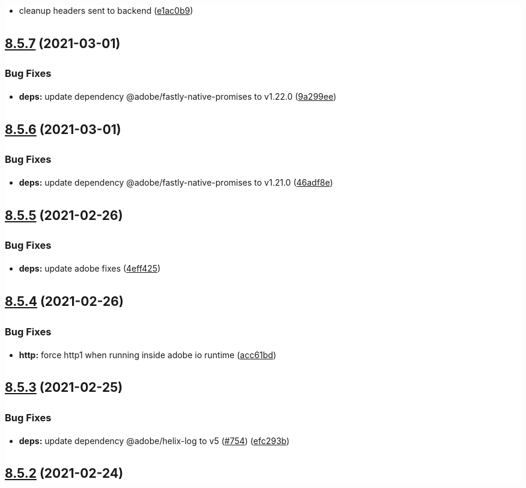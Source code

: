 * cleanup headers sent to backend ([e1ac0b9](https://github.com/adobe/helix-publish/commit/e1ac0b956078c1c649e6965e1aa40ceff2d9cf71))

## [8.5.7](https://github.com/adobe/helix-publish/compare/v8.5.6...v8.5.7) (2021-03-01)


### Bug Fixes

* **deps:** update dependency @adobe/fastly-native-promises to v1.22.0 ([9a299ee](https://github.com/adobe/helix-publish/commit/9a299ee91f295959954513864ecfc5178bcb1763))

## [8.5.6](https://github.com/adobe/helix-publish/compare/v8.5.5...v8.5.6) (2021-03-01)


### Bug Fixes

* **deps:** update dependency @adobe/fastly-native-promises to v1.21.0 ([46adf8e](https://github.com/adobe/helix-publish/commit/46adf8eb4224c36bc2e5868a8d533153289a4fa4))

## [8.5.5](https://github.com/adobe/helix-publish/compare/v8.5.4...v8.5.5) (2021-02-26)


### Bug Fixes

* **deps:** update adobe fixes ([4eff425](https://github.com/adobe/helix-publish/commit/4eff4254298dd514de080f0958e62f258dcf5175))

## [8.5.4](https://github.com/adobe/helix-publish/compare/v8.5.3...v8.5.4) (2021-02-26)


### Bug Fixes

* **http:** force http1 when running inside adobe io runtime ([acc61bd](https://github.com/adobe/helix-publish/commit/acc61bd33e0ffbd0e3baec50531d737590bbf3cf))

## [8.5.3](https://github.com/adobe/helix-publish/compare/v8.5.2...v8.5.3) (2021-02-25)


### Bug Fixes

* **deps:** update dependency @adobe/helix-log to v5 ([#754](https://github.com/adobe/helix-publish/issues/754)) ([efc293b](https://github.com/adobe/helix-publish/commit/efc293b48c7796e104bd83d2f5b34b2cae011bf3))

## [8.5.2](https://github.com/adobe/helix-publish/compare/v8.5.1...v8.5.2) (2021-02-24)
